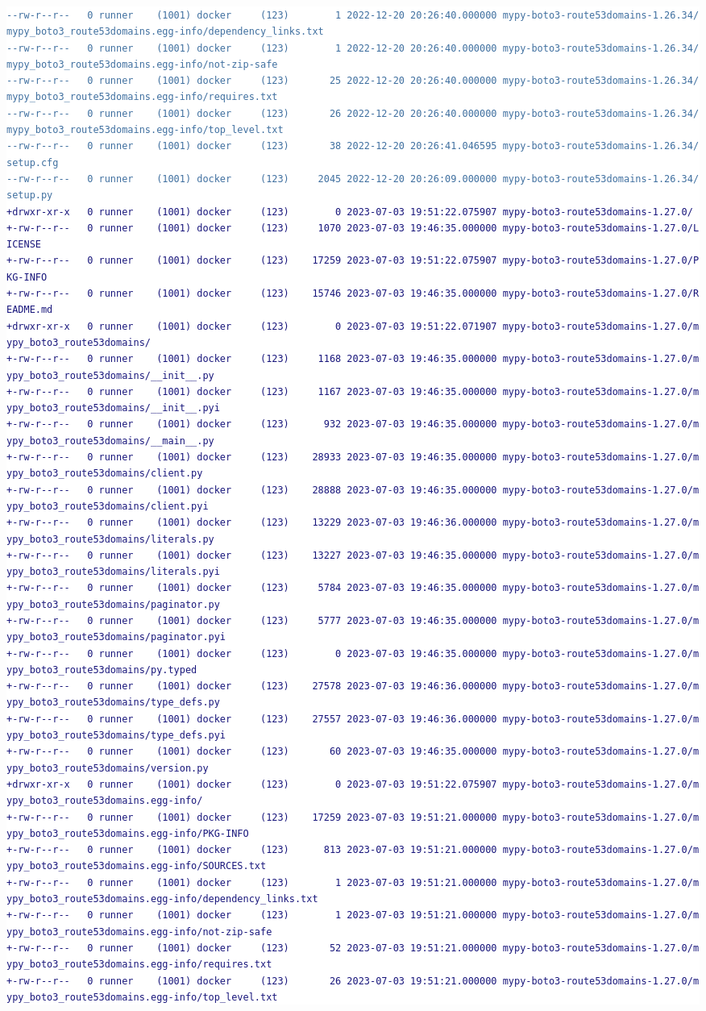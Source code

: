 ```diff
--rw-r--r--   0 runner    (1001) docker     (123)        1 2022-12-20 20:26:40.000000 mypy-boto3-route53domains-1.26.34/mypy_boto3_route53domains.egg-info/dependency_links.txt
--rw-r--r--   0 runner    (1001) docker     (123)        1 2022-12-20 20:26:40.000000 mypy-boto3-route53domains-1.26.34/mypy_boto3_route53domains.egg-info/not-zip-safe
--rw-r--r--   0 runner    (1001) docker     (123)       25 2022-12-20 20:26:40.000000 mypy-boto3-route53domains-1.26.34/mypy_boto3_route53domains.egg-info/requires.txt
--rw-r--r--   0 runner    (1001) docker     (123)       26 2022-12-20 20:26:40.000000 mypy-boto3-route53domains-1.26.34/mypy_boto3_route53domains.egg-info/top_level.txt
--rw-r--r--   0 runner    (1001) docker     (123)       38 2022-12-20 20:26:41.046595 mypy-boto3-route53domains-1.26.34/setup.cfg
--rw-r--r--   0 runner    (1001) docker     (123)     2045 2022-12-20 20:26:09.000000 mypy-boto3-route53domains-1.26.34/setup.py
+drwxr-xr-x   0 runner    (1001) docker     (123)        0 2023-07-03 19:51:22.075907 mypy-boto3-route53domains-1.27.0/
+-rw-r--r--   0 runner    (1001) docker     (123)     1070 2023-07-03 19:46:35.000000 mypy-boto3-route53domains-1.27.0/LICENSE
+-rw-r--r--   0 runner    (1001) docker     (123)    17259 2023-07-03 19:51:22.075907 mypy-boto3-route53domains-1.27.0/PKG-INFO
+-rw-r--r--   0 runner    (1001) docker     (123)    15746 2023-07-03 19:46:35.000000 mypy-boto3-route53domains-1.27.0/README.md
+drwxr-xr-x   0 runner    (1001) docker     (123)        0 2023-07-03 19:51:22.071907 mypy-boto3-route53domains-1.27.0/mypy_boto3_route53domains/
+-rw-r--r--   0 runner    (1001) docker     (123)     1168 2023-07-03 19:46:35.000000 mypy-boto3-route53domains-1.27.0/mypy_boto3_route53domains/__init__.py
+-rw-r--r--   0 runner    (1001) docker     (123)     1167 2023-07-03 19:46:35.000000 mypy-boto3-route53domains-1.27.0/mypy_boto3_route53domains/__init__.pyi
+-rw-r--r--   0 runner    (1001) docker     (123)      932 2023-07-03 19:46:35.000000 mypy-boto3-route53domains-1.27.0/mypy_boto3_route53domains/__main__.py
+-rw-r--r--   0 runner    (1001) docker     (123)    28933 2023-07-03 19:46:35.000000 mypy-boto3-route53domains-1.27.0/mypy_boto3_route53domains/client.py
+-rw-r--r--   0 runner    (1001) docker     (123)    28888 2023-07-03 19:46:35.000000 mypy-boto3-route53domains-1.27.0/mypy_boto3_route53domains/client.pyi
+-rw-r--r--   0 runner    (1001) docker     (123)    13229 2023-07-03 19:46:36.000000 mypy-boto3-route53domains-1.27.0/mypy_boto3_route53domains/literals.py
+-rw-r--r--   0 runner    (1001) docker     (123)    13227 2023-07-03 19:46:35.000000 mypy-boto3-route53domains-1.27.0/mypy_boto3_route53domains/literals.pyi
+-rw-r--r--   0 runner    (1001) docker     (123)     5784 2023-07-03 19:46:35.000000 mypy-boto3-route53domains-1.27.0/mypy_boto3_route53domains/paginator.py
+-rw-r--r--   0 runner    (1001) docker     (123)     5777 2023-07-03 19:46:35.000000 mypy-boto3-route53domains-1.27.0/mypy_boto3_route53domains/paginator.pyi
+-rw-r--r--   0 runner    (1001) docker     (123)        0 2023-07-03 19:46:35.000000 mypy-boto3-route53domains-1.27.0/mypy_boto3_route53domains/py.typed
+-rw-r--r--   0 runner    (1001) docker     (123)    27578 2023-07-03 19:46:36.000000 mypy-boto3-route53domains-1.27.0/mypy_boto3_route53domains/type_defs.py
+-rw-r--r--   0 runner    (1001) docker     (123)    27557 2023-07-03 19:46:36.000000 mypy-boto3-route53domains-1.27.0/mypy_boto3_route53domains/type_defs.pyi
+-rw-r--r--   0 runner    (1001) docker     (123)       60 2023-07-03 19:46:35.000000 mypy-boto3-route53domains-1.27.0/mypy_boto3_route53domains/version.py
+drwxr-xr-x   0 runner    (1001) docker     (123)        0 2023-07-03 19:51:22.075907 mypy-boto3-route53domains-1.27.0/mypy_boto3_route53domains.egg-info/
+-rw-r--r--   0 runner    (1001) docker     (123)    17259 2023-07-03 19:51:21.000000 mypy-boto3-route53domains-1.27.0/mypy_boto3_route53domains.egg-info/PKG-INFO
+-rw-r--r--   0 runner    (1001) docker     (123)      813 2023-07-03 19:51:21.000000 mypy-boto3-route53domains-1.27.0/mypy_boto3_route53domains.egg-info/SOURCES.txt
+-rw-r--r--   0 runner    (1001) docker     (123)        1 2023-07-03 19:51:21.000000 mypy-boto3-route53domains-1.27.0/mypy_boto3_route53domains.egg-info/dependency_links.txt
+-rw-r--r--   0 runner    (1001) docker     (123)        1 2023-07-03 19:51:21.000000 mypy-boto3-route53domains-1.27.0/mypy_boto3_route53domains.egg-info/not-zip-safe
+-rw-r--r--   0 runner    (1001) docker     (123)       52 2023-07-03 19:51:21.000000 mypy-boto3-route53domains-1.27.0/mypy_boto3_route53domains.egg-info/requires.txt
+-rw-r--r--   0 runner    (1001) docker     (123)       26 2023-07-03 19:51:21.000000 mypy-boto3-route53domains-1.27.0/mypy_boto3_route53domains.egg-info/top_level.txt
```
